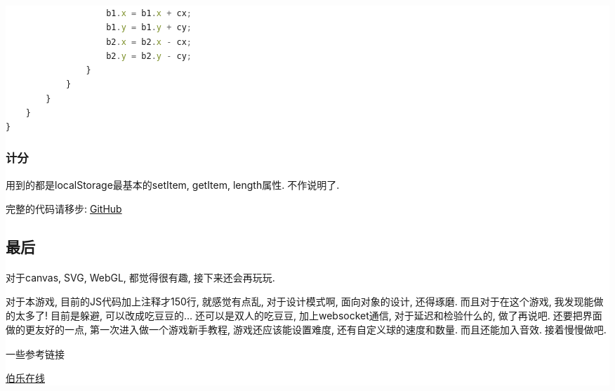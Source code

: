 ``` JavaScript
                    b1.x = b1.x + cx;
                    b1.y = b1.y + cy;
                    b2.x = b2.x - cx;
                    b2.y = b2.y - cy;
                }
            }
        }
    }
}
```

### 计分

用到的都是localStorage最基本的setItem, getItem, length属性. 不作说明了.

完整的代码请移步: [GitHub](https://github.com/limbowandering/web_demos/tree/master/4_canvasBallV1) 

## 最后

对于canvas, SVG, WebGL, 都觉得很有趣, 接下来还会再玩玩. 

对于本游戏, 目前的JS代码加上注释才150行, 就感觉有点乱, 对于设计模式啊, 面向对象的设计, 还得琢磨. 而且对于在这个游戏, 我发现能做的太多了! 目前是躲避, 可以改成吃豆豆的… 还可以是双人的吃豆豆, 加上websocket通信, 对于延迟和检验什么的, 做了再说吧. 还要把界面做的更友好的一点, 第一次进入做一个游戏新手教程, 游戏还应该能设置难度, 还有自定义球的速度和数量. 而且还能加入音效. 接着慢慢做吧.

一些参考链接

[伯乐在线](http://web.jobbole.com/91578/)